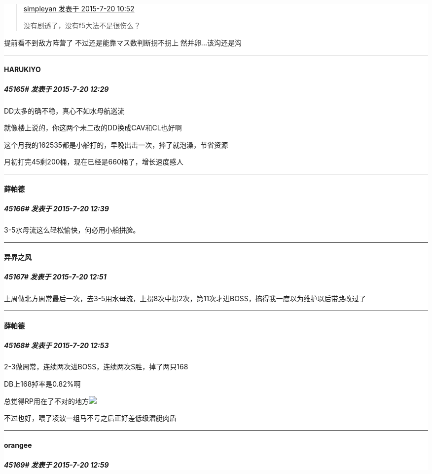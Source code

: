 <blockquote><a href="httphttps://bbs.saraba1st.com/2b/forum.php?mod=redirect&amp;goto=findpost&amp;pid=29595968&amp;ptid=930880" target="_blank">simpleyan 发表于 2015-7-20 10:52</a>

没有剧透了，没有f5大法不是很伤么？</blockquote>
提前看不到敌方阵营了 不过还是能靠マス数判断拐不拐上 然并卵...该沟还是沟


-----

####  HARUKIYO  
##### 45165#       发表于 2015-7-20 12:29


DD太多的确不稳，真心不如水母航巡流


就像楼上说的，你这两个未二改的DD换成CAV和CL也好啊


这个月我的162535都是小船打的，早晚出击一次，摔了就泡澡，节省资源


月初打完45剩200桶，现在已经是660桶了，增长速度感人


-----

####  薛帕德  
##### 45166#       发表于 2015-7-20 12:39


3-5水母流这么轻松愉快，何必用小船拼脸。


-----

####  异界之风  
##### 45167#       发表于 2015-7-20 12:51


上周做北方周常最后一次，去3-5用水母流，上拐8次中拐2次，第11次才进BOSS，搞得我一度以为维护以后带路改过了


-----

####  薛帕德  
##### 45168#       发表于 2015-7-20 12:53


2-3做周常，连续两次进BOSS，连续两次S胜，掉了两只168

DB上168掉率是0.82%啊

总觉得RP用在了不对的地方<img src="https://static.saraba1st.com/image/smiley/face/149.gif" referrerpolicy="no-referrer">

不过也好，喂了凌波一组马不亏之后正好差低级潜艇肉盾


-----

####  orangee  
##### 45169#       发表于 2015-7-20 12:59
